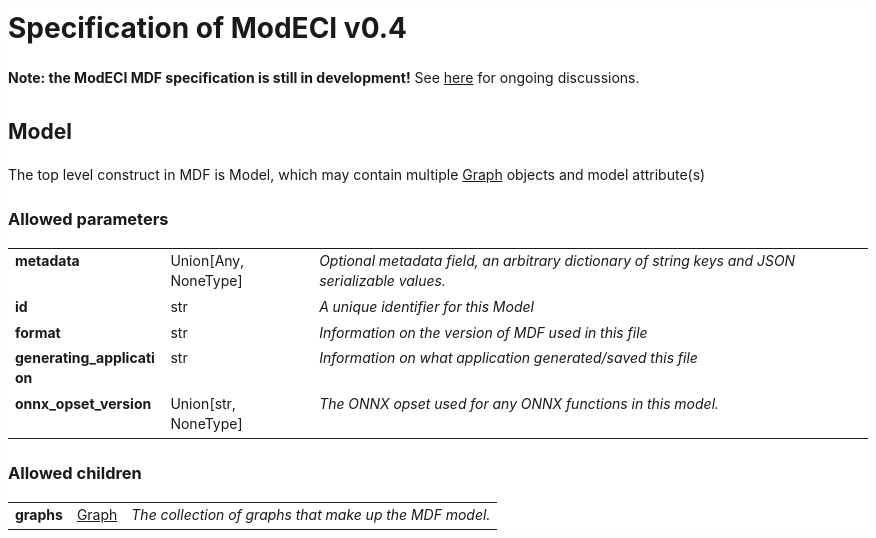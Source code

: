 # Specification of ModECI v0.4
**Note: the ModECI MDF specification is still in development!** See [here](https://github.com/ModECI/MDF/issues) for ongoing discussions.
## Model
The top level construct in MDF is Model, which may contain multiple <a href="#graph">Graph</a> objects and model attribute(s)

### Allowed parameters
<table>
  <tr>
    <td><b>metadata</b></td>
    <td>Union[Any, NoneType]</td>
    <td><i>Optional metadata field, an arbitrary dictionary of string keys and JSON serializable values.</i></td>
 </tr>


  <tr>
    <td><b>id</b></td>
    <td>str</td>
    <td><i>A unique identifier for this Model</i></td>
 </tr>


  <tr>
    <td><b>format</b></td>
    <td>str</td>
    <td><i>Information on the version of MDF used in this file</i></td>
 </tr>


  <tr>
    <td><b>generating_application</b></td>
    <td>str</td>
    <td><i>Information on what application generated/saved this file</i></td>
 </tr>


  <tr>
    <td><b>onnx_opset_version</b></td>
    <td>Union[str, NoneType]</td>
    <td><i>The ONNX opset used for any ONNX functions in this model.</i></td>
 </tr>


</table>

### Allowed children
<table>
  <tr>
    <td><b>graphs</b></td>
    <td><a href="#graph">Graph</a></td>
    <td><i>The collection of graphs that make up the MDF model.</i></td>
  </tr>
